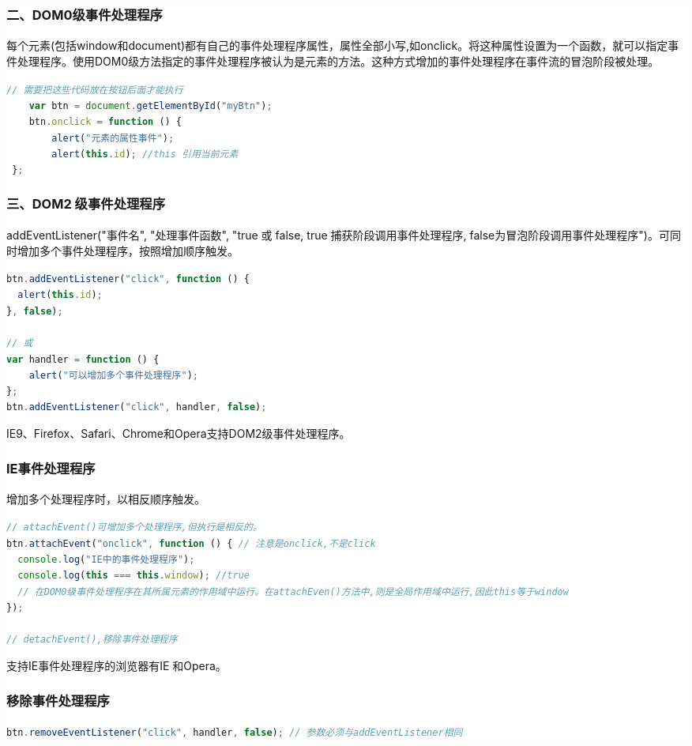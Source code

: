 ### 二、DOM0级事件处理程序

每个元素(包括window和document)都有自己的事件处理程序属性，属性全部小写,如onclick。将这种属性设置为一个函数，就可以指定事件处理程序。使用DOM0级方法指定的事件处理程序被认为是元素的方法。这种方式增加的事件处理程序在事件流的冒泡阶段被处理。

```javascript
// 需要把这些代码放在按钮后面才能执行
    var btn = document.getElementById("myBtn");
    btn.onclick = function () {
        alert("元素的属性事件");
        alert(this.id); //this 引用当前元素
 };
```

### 三、DOM2 级事件处理程序

addEventListener("事件名", "处理事件函数", "true 或 false, true 捕获阶段调用事件处理程序, false为冒泡阶段调用事件处理程序")。可同时增加多个事件处理程序，按照增加顺序触发。

```javascript
btn.addEventListener("click", function () {
  alert(this.id);
}, false);

// 或
var handler = function () {
    alert("可以增加多个事件处理程序");
};
btn.addEventListener("click", handler, false);
```

IE9、Firefox、Safari、Chrome和Opera支持DOM2级事件处理程序。

### IE事件处理程序

增加多个处理程序时，以相反顺序触发。

```javascript
// attachEvent()可增加多个处理程序,但执行是相反的。
btn.attachEvent("onclick", function () { // 注意是onclick,不是click
  console.log("IE中的事件处理程序");
  console.log(this === this.window); //true
  // 在DOM0级事件处理程序在其所属元素的作用域中运行。在attachEven()方法中,则是全局作用域中运行,因此this等于window
});

// detachEvent(),移除事件处理程序
```

支持IE事件处理程序的浏览器有IE 和Opera。

### 移除事件处理程序

```javascript
btn.removeEventListener("click", handler, false); // 参数必须与addEventListener相同
```
